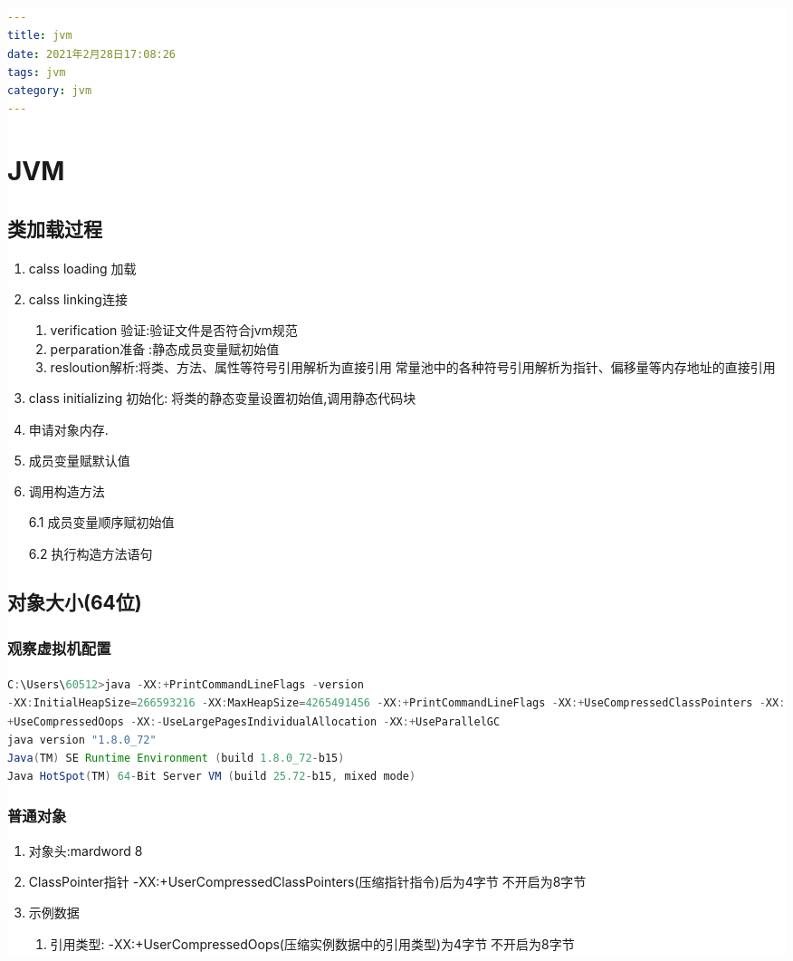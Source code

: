 ```yaml
---
title: jvm
date: 2021年2月28日17:08:26
tags: jvm
category: jvm
---
```


# JVM

## 类加载过程

1. calss loading 加载

2. calss linking连接
   1. verification 验证:验证文件是否符合jvm规范 
   2. perparation准备 :静态成员变量赋初始值
   3. resloution解析:将类、方法、属性等符号引用解析为直接引用 常量池中的各种符号引用解析为指针、偏移量等内存地址的直接引用

3. class initializing 初始化: 将类的静态变量设置初始值,调用静态代码块

4. 申请对象内存.

5.  成员变量赋默认值 

6. 调用构造方法<init>

   6.1 成员变量顺序赋初始值

   6.2 执行构造方法语句

## 对象大小(64位)

### 观察虚拟机配置

```java
C:\Users\60512>java -XX:+PrintCommandLineFlags -version
-XX:InitialHeapSize=266593216 -XX:MaxHeapSize=4265491456 -XX:+PrintCommandLineFlags -XX:+UseCompressedClassPointers -XX:+UseCompressedOops -XX:-UseLargePagesIndividualAllocation -XX:+UseParallelGC
java version "1.8.0_72"
Java(TM) SE Runtime Environment (build 1.8.0_72-b15)
Java HotSpot(TM) 64-Bit Server VM (build 25.72-b15, mixed mode)
```

### 普通对象

1. 对象头:mardword 8

2. ClassPointer指针 -XX:+UserCompressedClassPointers(压缩指针指令)后为4字节  不开启为8字节

3. 示例数据 

   1. 引用类型: -XX:+UserCompressedOops(压缩实例数据中的引用类型)为4字节 不开启为8字节
